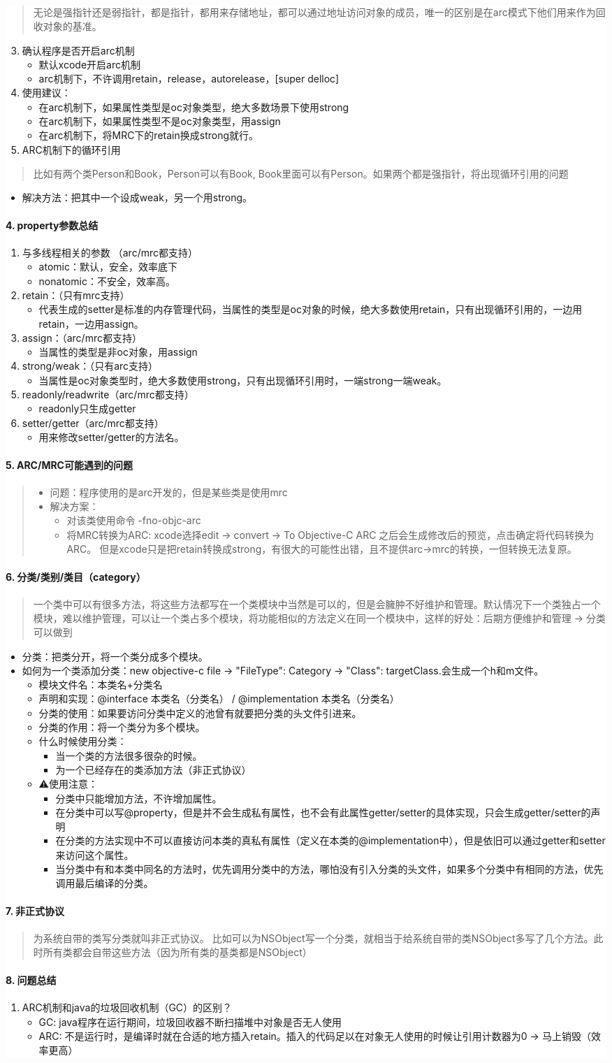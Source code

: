> 无论是强指针还是弱指针，都是指针，都用来存储地址，都可以通过地址访问对象的成员，唯一的区别是在arc模式下他们用来作为回收对象的基准。
3. 确认程序是否开启arc机制
    - 默认xcode开启arc机制
    - arc机制下，不许调用retain，release，autorelease，[super delloc]
4. 使用建议：
    - 在arc机制下，如果属性类型是oc对象类型，绝大多数场景下使用strong
    - 在arc机制下，如果属性类型不是oc对象类型，用assign
    - 在arc机制下，将MRC下的retain换成strong就行。
5. ARC机制下的循环引用
> 比如有两个类Person和Book，Person可以有Book, Book里面可以有Person。如果两个都是强指针，将出现循环引用的问题
- 解决方法：把其中一个设成weak，另一个用strong。

#### __4. property参数总结__
1. 与多线程相关的参数 （arc/mrc都支持）
    - atomic：默认，安全，效率底下
    - nonatomic：不安全，效率高。
2. retain：（只有mrc支持）
    - 代表生成的setter是标准的内存管理代码，当属性的类型是oc对象的时候，绝大多数使用retain，只有出现循环引用的，一边用retain，一边用assign。
3. assign：（arc/mrc都支持）
    - 当属性的类型是非oc对象，用assign
4. strong/weak：（只有arc支持）
    - 当属性是oc对象类型时，绝大多数使用strong，只有出现循环引用时，一端strong一端weak。
5. readonly/readwrite（arc/mrc都支持）
    - readonly只生成getter
6. setter/getter（arc/mrc都支持）
    - 用来修改setter/getter的方法名。

#### __5. ARC/MRC可能遇到的问题__
> - 问题：程序使用的是arc开发的，但是某些类是使用mrc
> - 解决方案：
>   - 对该类使用命令 -fno-objc-arc
>   - 将MRC转换为ARC:
xcode选择edit -> convert -> To Objective-C ARC
之后会生成修改后的预览，点击确定将代码转换为ARC。
但是xcode只是把retain转换成strong，有很大的可能性出错，且不提供arc->mrc的转换，一但转换无法复原。

#### __6. 分类/类别/类目（category）__
> 一个类中可以有很多方法，将这些方法都写在一个类模块中当然是可以的，但是会臃肿不好维护和管理。默认情况下一个类独占一个模块，难以维护管理，可以让一个类占多个模块，将功能相似的方法定义在同一个模块中，这样的好处：后期方便维护和管理 -> 分类可以做到
- 分类：把类分开，将一个类分成多个模块。
- 如何为一个类添加分类：new objective-c file -> "FileType": Category -> "Class": targetClass.会生成一个h和m文件。
    - 模块文件名：本类名+分类名
    - 声明和实现：@interface 本类名（分类名） / @implementation 本类名（分类名） 
    - 分类的使用：如果要访问分类中定义的池曾有就要把分类的头文件引进来。
    - 分类的作用：将一个类分为多个模块。
    - 什么时候使用分类：
        - 当一个类的方法很多很杂的时候。
        - 为一个已经存在的类添加方法（非正式协议）
    - ⚠️使用注意：
        - 分类中只能增加方法，不许增加属性。
        - 在分类中可以写@property，但是并不会生成私有属性，也不会有此属性getter/setter的具体实现，只会生成getter/setter的声明
        - 在分类的方法实现中不可以直接访问本类的真私有属性（定义在本类的@implementation中），但是依旧可以通过getter和setter来访问这个属性。
        - 当分类中有和本类中同名的方法时，优先调用分类中的方法，哪怕没有引入分类的头文件，如果多个分类中有相同的方法，优先调用最后编译的分类。

#### __7. 非正式协议__
> 为系统自带的类写分类就叫非正式协议。
比如可以为NSObject写一个分类，就相当于给系统自带的类NSObject多写了几个方法。此时所有类都会自带这些方法（因为所有类的基类都是NSObject）

#### __8. 问题总结__
1. ARC机制和java的垃圾回收机制（GC）的区别？
    - GC: java程序在运行期间，垃圾回收器不断扫描堆中对象是否无人使用
    - ARC: 不是运行时，是编译时就在合适的地方插入retain。插入的代码足以在对象无人使用的时候让引用计数器为0 -> 马上销毁（效率更高）